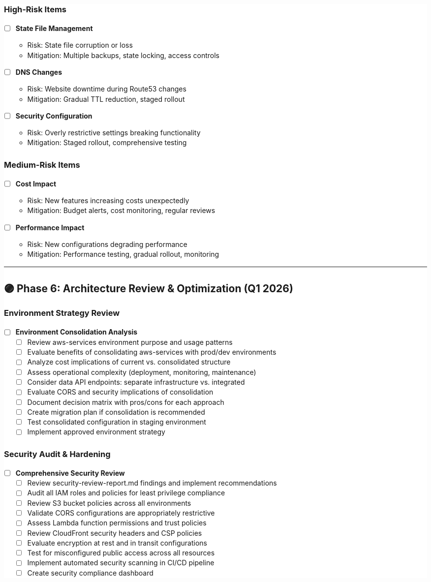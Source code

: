 ### High-Risk Items
- [ ] **State File Management**
  - Risk: State file corruption or loss
  - Mitigation: Multiple backups, state locking, access controls

- [ ] **DNS Changes**
  - Risk: Website downtime during Route53 changes
  - Mitigation: Gradual TTL reduction, staged rollout

- [ ] **Security Configuration**
  - Risk: Overly restrictive settings breaking functionality
  - Mitigation: Staged rollout, comprehensive testing

### Medium-Risk Items
- [ ] **Cost Impact**
  - Risk: New features increasing costs unexpectedly
  - Mitigation: Budget alerts, cost monitoring, regular reviews

- [ ] **Performance Impact**
  - Risk: New configurations degrading performance
  - Mitigation: Performance testing, gradual rollout, monitoring

---

## 🟣 Phase 6: Architecture Review & Optimization (Q1 2026)

### Environment Strategy Review
- [ ] **Environment Consolidation Analysis**
  - [ ] Review aws-services environment purpose and usage patterns
  - [ ] Evaluate benefits of consolidating aws-services with prod/dev environments
  - [ ] Analyze cost implications of current vs. consolidated structure
  - [ ] Assess operational complexity (deployment, monitoring, maintenance)
  - [ ] Consider data API endpoints: separate infrastructure vs. integrated
  - [ ] Evaluate CORS and security implications of consolidation
  - [ ] Document decision matrix with pros/cons for each approach
  - [ ] Create migration plan if consolidation is recommended
  - [ ] Test consolidated configuration in staging environment
  - [ ] Implement approved environment strategy

### Security Audit & Hardening
- [ ] **Comprehensive Security Review**
  - [ ] Review security-review-report.md findings and implement recommendations
  - [ ] Audit all IAM roles and policies for least privilege compliance
  - [ ] Review S3 bucket policies across all environments
  - [ ] Validate CORS configurations are appropriately restrictive
  - [ ] Assess Lambda function permissions and trust policies
  - [ ] Review CloudFront security headers and CSP policies
  - [ ] Evaluate encryption at rest and in transit configurations
  - [ ] Test for misconfigured public access across all resources
  - [ ] Implement automated security scanning in CI/CD pipeline
  - [ ] Create security compliance dashboard
